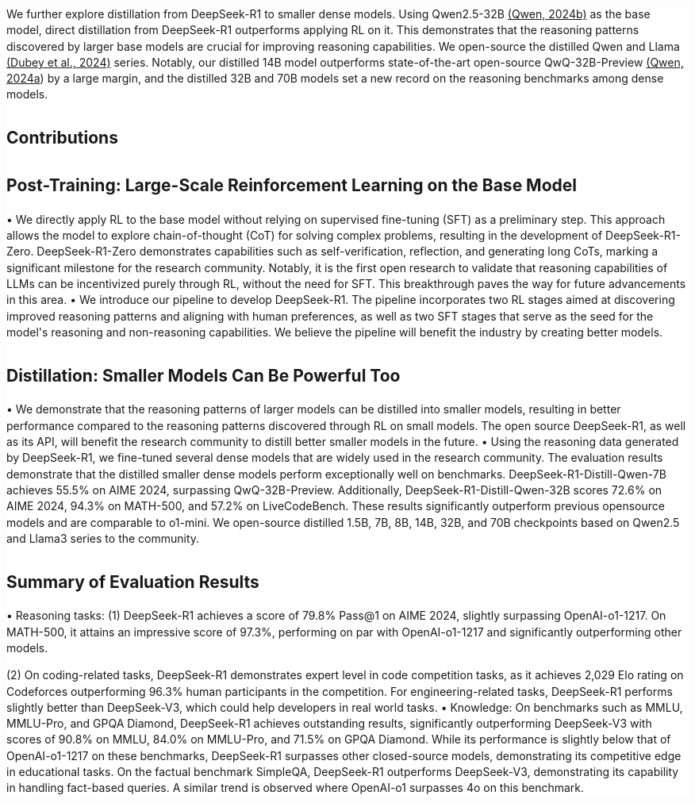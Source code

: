 We further explore distillation from DeepSeek-R1 to smaller dense models. Using Qwen2.5-32B [(Qwen, 2024b)](#) as the base model, direct distillation from DeepSeek-R1 outperforms applying RL on it. This demonstrates that the reasoning patterns discovered by larger base models are crucial for improving reasoning capabilities. We open-source the distilled Qwen and Llama [(Dubey et al., 2024)](#b2) series. Notably, our distilled 14B model outperforms state-of-the-art open-source QwQ-32B-Preview [(Qwen, 2024a](#)) by a large margin, and the distilled 32B and 70B models set a new record on the reasoning benchmarks among dense models.

## Contributions

## Post-Training: Large-Scale Reinforcement Learning on the Base Model

• We directly apply RL to the base model without relying on supervised fine-tuning (SFT) as a preliminary step. This approach allows the model to explore chain-of-thought (CoT) for solving complex problems, resulting in the development of DeepSeek-R1-Zero. DeepSeek-R1-Zero demonstrates capabilities such as self-verification, reflection, and generating long CoTs, marking a significant milestone for the research community. Notably, it is the first open research to validate that reasoning capabilities of LLMs can be incentivized purely through RL, without the need for SFT. This breakthrough paves the way for future advancements in this area. • We introduce our pipeline to develop DeepSeek-R1. The pipeline incorporates two RL stages aimed at discovering improved reasoning patterns and aligning with human preferences, as well as two SFT stages that serve as the seed for the model's reasoning and non-reasoning capabilities. We believe the pipeline will benefit the industry by creating better models.

## Distillation: Smaller Models Can Be Powerful Too

• We demonstrate that the reasoning patterns of larger models can be distilled into smaller models, resulting in better performance compared to the reasoning patterns discovered through RL on small models. The open source DeepSeek-R1, as well as its API, will benefit the research community to distill better smaller models in the future. • Using the reasoning data generated by DeepSeek-R1, we fine-tuned several dense models that are widely used in the research community. The evaluation results demonstrate that the distilled smaller dense models perform exceptionally well on benchmarks. DeepSeek-R1-Distill-Qwen-7B achieves 55.5% on AIME 2024, surpassing QwQ-32B-Preview. Additionally, DeepSeek-R1-Distill-Qwen-32B scores 72.6% on AIME 2024, 94.3% on MATH-500, and 57.2% on LiveCodeBench. These results significantly outperform previous opensource models and are comparable to o1-mini. We open-source distilled 1.5B, 7B, 8B, 14B, 32B, and 70B checkpoints based on Qwen2.5 and Llama3 series to the community.

## Summary of Evaluation Results

• Reasoning tasks: (1) DeepSeek-R1 achieves a score of 79.8% Pass@1 on AIME 2024, slightly surpassing OpenAI-o1-1217. On MATH-500, it attains an impressive score of 97.3%, performing on par with OpenAI-o1-1217 and significantly outperforming other models.

(2) On coding-related tasks, DeepSeek-R1 demonstrates expert level in code competition tasks, as it achieves 2,029 Elo rating on Codeforces outperforming 96.3% human participants in the competition. For engineering-related tasks, DeepSeek-R1 performs slightly better than DeepSeek-V3, which could help developers in real world tasks. • Knowledge: On benchmarks such as MMLU, MMLU-Pro, and GPQA Diamond, DeepSeek-R1 achieves outstanding results, significantly outperforming DeepSeek-V3 with scores of 90.8% on MMLU, 84.0% on MMLU-Pro, and 71.5% on GPQA Diamond. While its performance is slightly below that of OpenAI-o1-1217 on these benchmarks, DeepSeek-R1 surpasses other closed-source models, demonstrating its competitive edge in educational tasks. On the factual benchmark SimpleQA, DeepSeek-R1 outperforms DeepSeek-V3, demonstrating its capability in handling fact-based queries. A similar trend is observed where OpenAI-o1 surpasses 4o on this benchmark.
